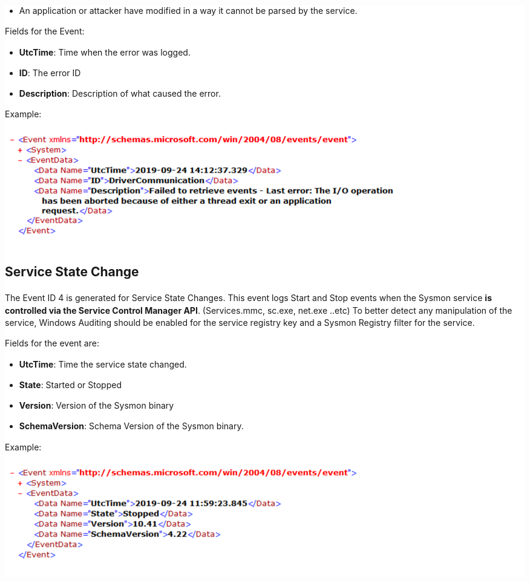* An application or attacker have modified in a way it cannot be
    parsed by the service.

Fields for the Event:

* **UtcTime**: Time when the error was logged.

* **ID**: The error ID

* **Description**: Description of what caused the error.

Example:

![Sysmon Error](./media/image28.png)

Service State Change
--------------------

The Event ID 4 is generated for Service State Changes. This event logs
Start and Stop events when the Sysmon service **is controlled via the
Service Control Manager API**. (Services.mmc, sc.exe, net.exe ..etc) To
better detect any manipulation of the service, Windows Auditing should
be enabled for the service registry key and a Sysmon Registry filter for
the service.

Fields for the event are:

* **UtcTime**: Time the service state changed.

* **State**: Started or Stopped

* **Version**: Version of the Sysmon binary

* **SchemaVersion**: Schema Version of the Sysmon binary.

Example:

![stop example](./media/image29.png)
